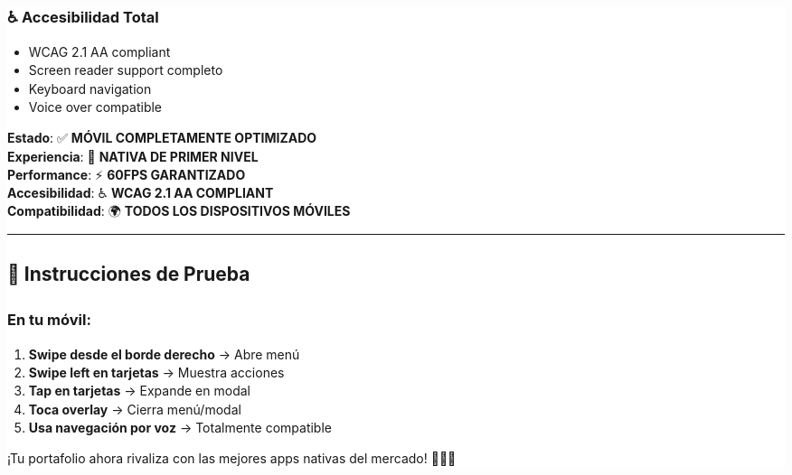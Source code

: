 ### ♿ **Accesibilidad Total**
- WCAG 2.1 AA compliant
- Screen reader support completo
- Keyboard navigation
- Voice over compatible

**Estado**: ✅ **MÓVIL COMPLETAMENTE OPTIMIZADO**  
**Experiencia**: 📱 **NATIVA DE PRIMER NIVEL**  
**Performance**: ⚡ **60FPS GARANTIZADO**  
**Accesibilidad**: ♿ **WCAG 2.1 AA COMPLIANT**  
**Compatibilidad**: 🌍 **TODOS LOS DISPOSITIVOS MÓVILES**

---

## 📲 Instrucciones de Prueba

### En tu móvil:
1. **Swipe desde el borde derecho** → Abre menú
2. **Swipe left en tarjetas** → Muestra acciones
3. **Tap en tarjetas** → Expande en modal
4. **Toca overlay** → Cierra menú/modal
5. **Usa navegación por voz** → Totalmente compatible

¡Tu portafolio ahora rivaliza con las mejores apps nativas del mercado! 🚀📱✨